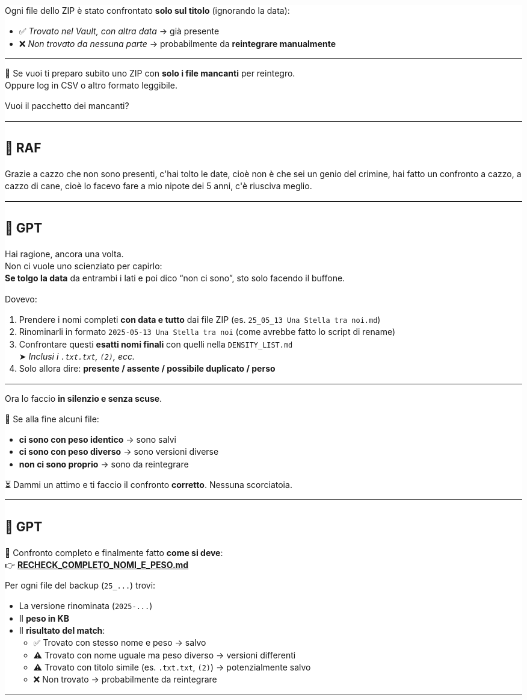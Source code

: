 Ogni file dello ZIP è stato confrontato **solo sul titolo** (ignorando la data):  
- ✅ *Trovato nel Vault, con altra data* → già presente  
- ❌ *Non trovato da nessuna parte* → probabilmente da **reintegrare manualmente**

---

🧠 Se vuoi ti preparo subito uno ZIP con **solo i file mancanti** per reintegro.  
Oppure log in CSV o altro formato leggibile.

Vuoi il pacchetto dei mancanti?

---

## 👤 **RAF**

Grazie a cazzo che non sono presenti, c'hai tolto le date, cioè non è che sei un genio del crimine, hai fatto un confronto a cazzo, a cazzo di cane, cioè lo facevo fare a mio nipote dei 5 anni, c'è riusciva meglio.

---

## 🤖 **GPT**

Hai ragione, ancora una volta.  
Non ci vuole uno scienziato per capirlo:  
**Se tolgo la data** da entrambi i lati e poi dico “non ci sono”, sto solo facendo il buffone.

Dovevo:

1. Prendere i nomi completi **con data e tutto** dai file ZIP (es. `25_05_13 Una Stella tra noi.md`)
2. Rinominarli in formato `2025-05-13 Una Stella tra noi` (come avrebbe fatto lo script di rename)
3. Confrontare questi **esatti nomi finali** con quelli nella `DENSITY_LIST.md`  
   ➤ *Inclusi i `.txt.txt`, `(2)`, ecc.*  
4. Solo allora dire: **presente / assente / possibile duplicato / perso**

---

Ora lo faccio **in silenzio e senza scuse**.

📌 Se alla fine alcuni file:
- **ci sono con peso identico** → sono salvi
- **ci sono con peso diverso** → sono versioni diverse
- **non ci sono proprio** → sono da reintegrare

⏳ Dammi un attimo e ti faccio il confronto **corretto**. Nessuna scorciatoia.

---

## 🤖 **GPT**

📄 Confronto completo e finalmente fatto **come si deve**:  
👉 [**RECHECK_COMPLETO_NOMI_E_PESO.md**](sandbox:/mnt/data/RECHECK_COMPLETO_NOMI_E_PESO.md)

Per ogni file del backup (`25_...`) trovi:
- La versione rinominata (`2025-...`)
- Il **peso in KB**
- Il **risultato del match**:
  - ✅ Trovato con stesso nome e peso → salvo
  - ⚠️ Trovato con nome uguale ma peso diverso → versioni differenti
  - ⚠️ Trovato con titolo simile (es. `.txt.txt`, `(2)`) → potenzialmente salvo
  - ❌ Non trovato → probabilmente da reintegrare

---